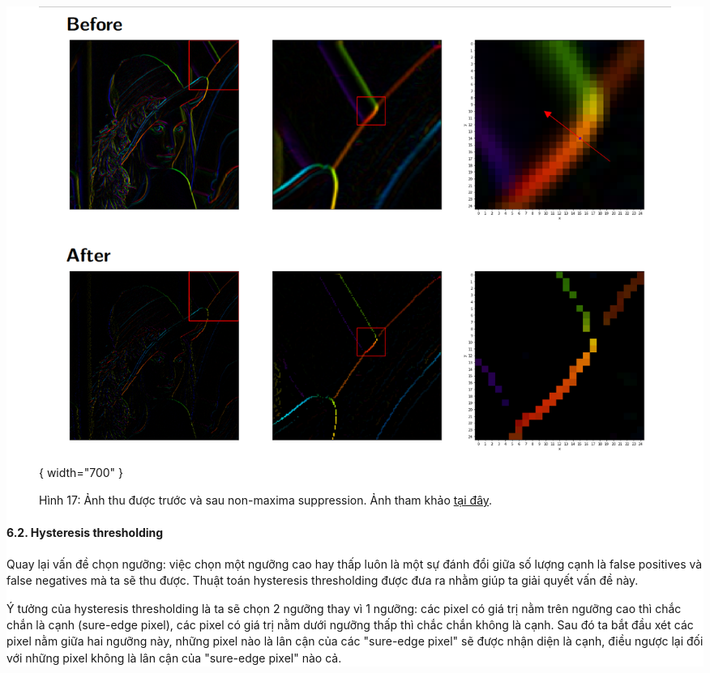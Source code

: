 <figure markdown>

![Non-maxima-suppression-result](./images/Non-maxima-suppression-result.png){ width="700" }
    <figcaption markdown>
    Hình 17: Ảnh thu được trước và sau non-maxima suppression. Ảnh tham khảo [tại đây](http://csundergrad.science.uoit.ca/courses/cv-notes/notebooks/08-edge-detection.pdf).
    </figcaption>
</figure>

#### 6.2. Hysteresis thresholding

Quay lại vấn đề chọn ngưỡng: việc chọn một ngưỡng cao hay thấp luôn là một sự đánh đổi giữa số lượng cạnh là false positives và false negatives mà ta sẽ thu được. Thuật toán hysteresis thresholding được đưa ra nhằm giúp ta giải quyết vấn đề này.

Ý tưởng của hysteresis thresholding là ta sẽ chọn 2 ngưỡng thay vì 1 ngưỡng: các pixel có giá trị nằm trên ngưỡng cao thì chắc chắn là cạnh (sure-edge pixel), các pixel có giá trị nằm dưới ngưỡng thấp thì chắc chắn không là cạnh. Sau đó ta bắt đầu xét các pixel nằm giữa hai ngưỡng này, những pixel nào là lân cận của các "sure-edge pixel" sẽ được nhận diện là cạnh, điều ngược lại đối với những pixel không là lân cận của "sure-edge pixel" nào cả.

<figure markdown>
